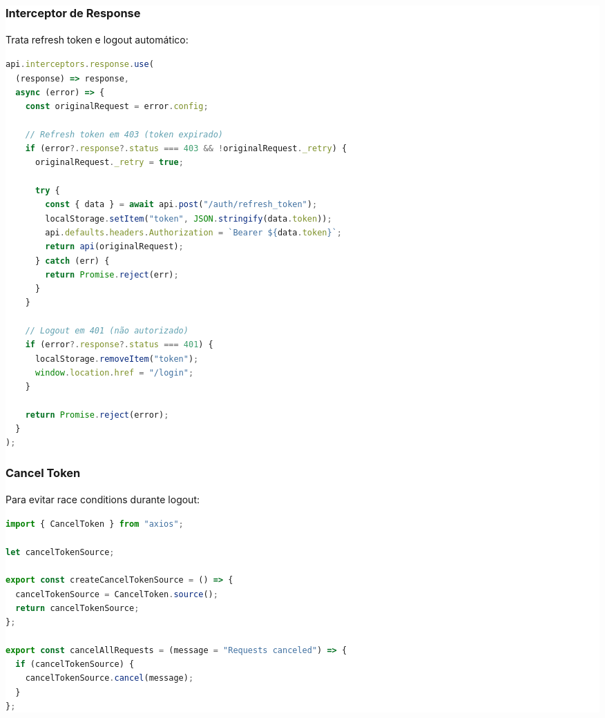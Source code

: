 ### Interceptor de Response

Trata refresh token e logout automático:

```javascript
api.interceptors.response.use(
  (response) => response,
  async (error) => {
    const originalRequest = error.config;

    // Refresh token em 403 (token expirado)
    if (error?.response?.status === 403 && !originalRequest._retry) {
      originalRequest._retry = true;

      try {
        const { data } = await api.post("/auth/refresh_token");
        localStorage.setItem("token", JSON.stringify(data.token));
        api.defaults.headers.Authorization = `Bearer ${data.token}`;
        return api(originalRequest);
      } catch (err) {
        return Promise.reject(err);
      }
    }

    // Logout em 401 (não autorizado)
    if (error?.response?.status === 401) {
      localStorage.removeItem("token");
      window.location.href = "/login";
    }

    return Promise.reject(error);
  }
);
```

### Cancel Token

Para evitar race conditions durante logout:

```javascript
import { CancelToken } from "axios";

let cancelTokenSource;

export const createCancelTokenSource = () => {
  cancelTokenSource = CancelToken.source();
  return cancelTokenSource;
};

export const cancelAllRequests = (message = "Requests canceled") => {
  if (cancelTokenSource) {
    cancelTokenSource.cancel(message);
  }
};
```
